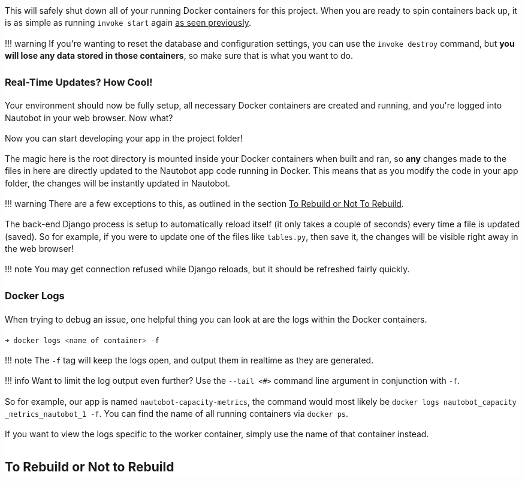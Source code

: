 This will safely shut down all of your running Docker containers for this project. When you are ready to spin containers back up, it is as simple as running `invoke start` again [as seen previously](#invoke-starting-the-development-environment).

!!! warning
	If you're wanting to reset the database and configuration settings, you can use the `invoke destroy` command, but **you will lose any data stored in those containers**, so make sure that is what you want to do.

### Real-Time Updates? How Cool!

Your environment should now be fully setup, all necessary Docker containers are created and running, and you're logged into Nautobot in your web browser. Now what?

Now you can start developing your app in the project folder!

The magic here is the root directory is mounted inside your Docker containers when built and ran, so **any** changes made to the files in here are directly updated to the Nautobot app code running in Docker. This means that as you modify the code in your app folder, the changes will be instantly updated in Nautobot.

!!! warning
	There are a few exceptions to this, as outlined in the section [To Rebuild or Not To Rebuild](#to-rebuild-or-not-to-rebuild).

The back-end Django process is setup to automatically reload itself (it only takes a couple of seconds) every time a file is updated (saved). So for example, if you were to update one of the files like `tables.py`, then save it, the changes will be visible right away in the web browser!

!!! note
	You may get connection refused while Django reloads, but it should be refreshed fairly quickly.

### Docker Logs

When trying to debug an issue, one helpful thing you can look at are the logs within the Docker containers.

```bash
➜ docker logs <name of container> -f
```

!!! note
	The `-f` tag will keep the logs open, and output them in realtime as they are generated.

!!! info
    Want to limit the log output even further? Use the `--tail <#>` command line argument in conjunction with `-f`.

So for example, our app is named `nautobot-capacity-metrics`, the command would most likely be `docker logs nautobot_capacity_metrics_nautobot_1 -f`. You can find the name of all running containers via `docker ps`.

If you want to view the logs specific to the worker container, simply use the name of that container instead.

## To Rebuild or Not to Rebuild
